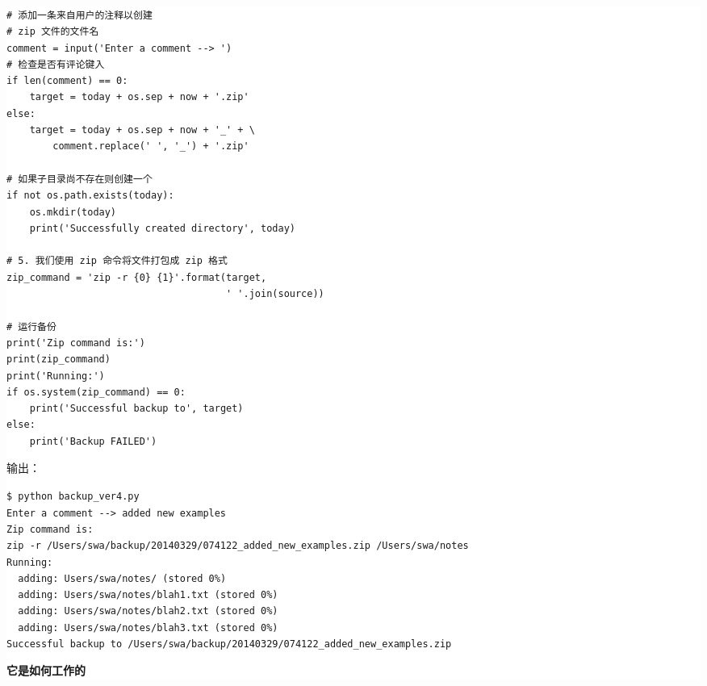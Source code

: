     # 添加一条来自用户的注释以创建
    # zip 文件的文件名
    comment = input('Enter a comment --> ')
    # 检查是否有评论键入
    if len(comment) == 0:
        target = today + os.sep + now + '.zip'
    else:
        target = today + os.sep + now + '_' + \
            comment.replace(' ', '_') + '.zip'
    
    # 如果子目录尚不存在则创建一个
    if not os.path.exists(today):
        os.mkdir(today)
        print('Successfully created directory', today)
    
    # 5. 我们使用 zip 命令将文件打包成 zip 格式
    zip_command = 'zip -r {0} {1}'.format(target,
                                          ' '.join(source))
    
    # 运行备份
    print('Zip command is:')
    print(zip_command)
    print('Running:')
    if os.system(zip_command) == 0:
        print('Successful backup to', target)
    else:
        print('Backup FAILED')
    

输出：
    
    
    $ python backup_ver4.py
    Enter a comment --> added new examples
    Zip command is:
    zip -r /Users/swa/backup/20140329/074122_added_new_examples.zip /Users/swa/notes
    Running:
      adding: Users/swa/notes/ (stored 0%)
      adding: Users/swa/notes/blah1.txt (stored 0%)
      adding: Users/swa/notes/blah2.txt (stored 0%)
      adding: Users/swa/notes/blah3.txt (stored 0%)
    Successful backup to /Users/swa/backup/20140329/074122_added_new_examples.zip
    

**它是如何工作的**
